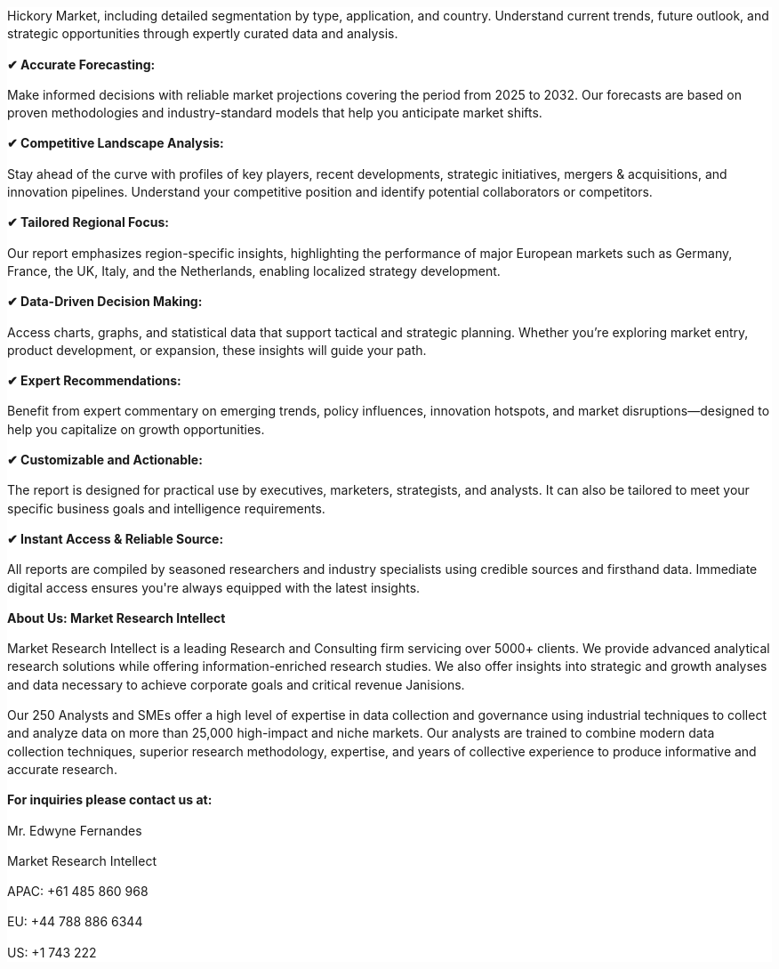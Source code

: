Hickory Market, including detailed segmentation by type, application, and country. Understand current trends, future outlook, and strategic opportunities through expertly curated data and analysis.</p><p><strong>✔ Accurate Forecasting:</strong></p><p>Make informed decisions with reliable market projections covering the period from 2025 to 2032. Our forecasts are based on proven methodologies and industry-standard models that help you anticipate market shifts.</p><p><strong>✔ Competitive Landscape Analysis:</strong></p><p>Stay ahead of the curve with profiles of key players, recent developments, strategic initiatives, mergers &amp; acquisitions, and innovation pipelines. Understand your competitive position and identify potential collaborators or competitors.</p><p><strong>✔ Tailored Regional Focus:</strong></p><p>Our report emphasizes region-specific insights, highlighting the performance of major European markets such as Germany, France, the UK, Italy, and the Netherlands, enabling localized strategy development.</p><p><strong>✔ Data-Driven Decision Making:</strong></p><p>Access charts, graphs, and statistical data that support tactical and strategic planning. Whether you&rsquo;re exploring market entry, product development, or expansion, these insights will guide your path.</p><p><strong>✔ Expert Recommendations:</strong></p><p>Benefit from expert commentary on emerging trends, policy influences, innovation hotspots, and market disruptions&mdash;designed to help you capitalize on growth opportunities.</p><p><strong>✔ Customizable and Actionable:</strong></p><p>The report is designed for practical use by executives, marketers, strategists, and analysts. It can also be tailored to meet your specific business goals and intelligence requirements.</p><p><strong>✔ Instant Access &amp; Reliable Source:</strong></p><p>All reports are compiled by seasoned researchers and industry specialists using credible sources and firsthand data. Immediate digital access ensures you're always equipped with the latest insights.</p><p><strong><span class="font-[700]">About Us: Market Research Intellect</span></strong></p><p><span class="">Market Research Intellect is a leading Research and Consulting firm servicing over 5000+ clients. We provide advanced analytical research solutions while offering information-enriched research studies.&nbsp;</span>We also offer insights into strategic and growth analyses and data necessary to achieve corporate goals and critical revenue Janisions.</p><p><span class="">Our 250 Analysts and SMEs offer a high level of expertise in data collection and governance using industrial techniques to collect and analyze data on more than 25,000 high-impact and niche markets. Our analysts are trained to combine modern data collection techniques, superior research methodology, expertise, and years of collective experience to produce informative and accurate research.</span></p><p><strong>For inquiries please contact us at:</strong></p><p>Mr. Edwyne Fernandes</p><p>Market Research Intellect</p><p>APAC: +61 485 860 968</p><p>EU: +44 788 886 6344</p><p>US: +1 743 222